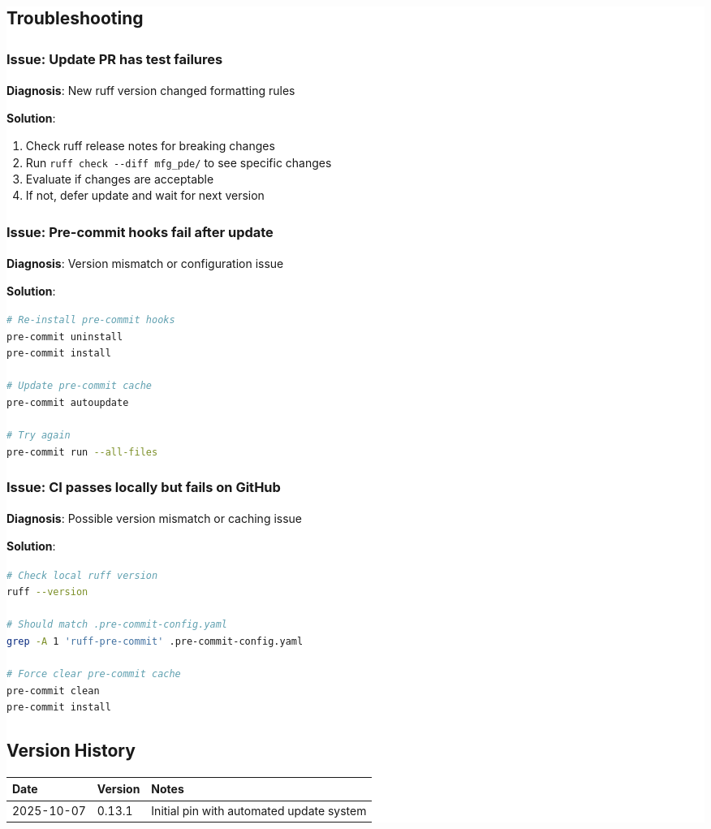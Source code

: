 ## Troubleshooting

### Issue: Update PR has test failures

**Diagnosis**: New ruff version changed formatting rules

**Solution**:
1. Check ruff release notes for breaking changes
2. Run `ruff check --diff mfg_pde/` to see specific changes
3. Evaluate if changes are acceptable
4. If not, defer update and wait for next version

### Issue: Pre-commit hooks fail after update

**Diagnosis**: Version mismatch or configuration issue

**Solution**:
```bash
# Re-install pre-commit hooks
pre-commit uninstall
pre-commit install

# Update pre-commit cache
pre-commit autoupdate

# Try again
pre-commit run --all-files
```

### Issue: CI passes locally but fails on GitHub

**Diagnosis**: Possible version mismatch or caching issue

**Solution**:
```bash
# Check local ruff version
ruff --version

# Should match .pre-commit-config.yaml
grep -A 1 'ruff-pre-commit' .pre-commit-config.yaml

# Force clear pre-commit cache
pre-commit clean
pre-commit install
```

## Version History

| Date | Version | Notes |
|:-----|:--------|:------|
| 2025-10-07 | 0.13.1 | Initial pin with automated update system |
